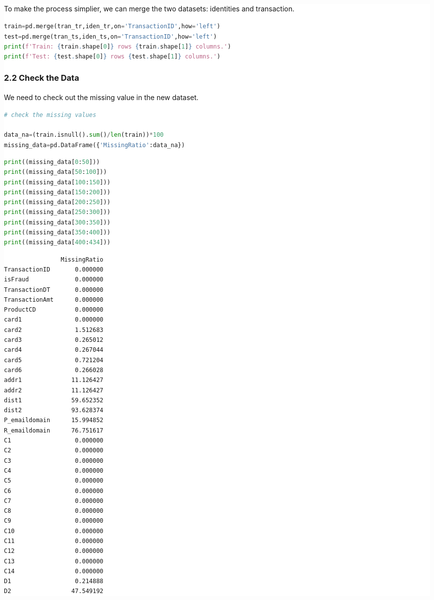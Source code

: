 To make the process simplier, we can merge the two datasets: identities and transaction.

```python
train=pd.merge(tran_tr,iden_tr,on='TransactionID',how='left')
test=pd.merge(tran_ts,iden_ts,on='TransactionID',how='left')
print(f'Train: {train.shape[0]} rows {train.shape[1]} columns.')
print(f'Test: {test.shape[0]} rows {test.shape[1]} columns.')
```

### 2.2 Check the Data

We need to check out the missing value in the new dataset.

```python
# check the missing values

data_na=(train.isnull().sum()/len(train))*100
missing_data=pd.DataFrame({'MissingRatio':data_na})
```


```python
print((missing_data[0:50]))
print((missing_data[50:100]))
print((missing_data[100:150]))
print((missing_data[150:200]))
print((missing_data[200:250]))
print((missing_data[250:300]))
print((missing_data[300:350]))
print((missing_data[350:400]))
print((missing_data[400:434]))
```

                    MissingRatio
    TransactionID       0.000000
    isFraud             0.000000
    TransactionDT       0.000000
    TransactionAmt      0.000000
    ProductCD           0.000000
    card1               0.000000
    card2               1.512683
    card3               0.265012
    card4               0.267044
    card5               0.721204
    card6               0.266028
    addr1              11.126427
    addr2              11.126427
    dist1              59.652352
    dist2              93.628374
    P_emaildomain      15.994852
    R_emaildomain      76.751617
    C1                  0.000000
    C2                  0.000000
    C3                  0.000000
    C4                  0.000000
    C5                  0.000000
    C6                  0.000000
    C7                  0.000000
    C8                  0.000000
    C9                  0.000000
    C10                 0.000000
    C11                 0.000000
    C12                 0.000000
    C13                 0.000000
    C14                 0.000000
    D1                  0.214888
    D2                 47.549192